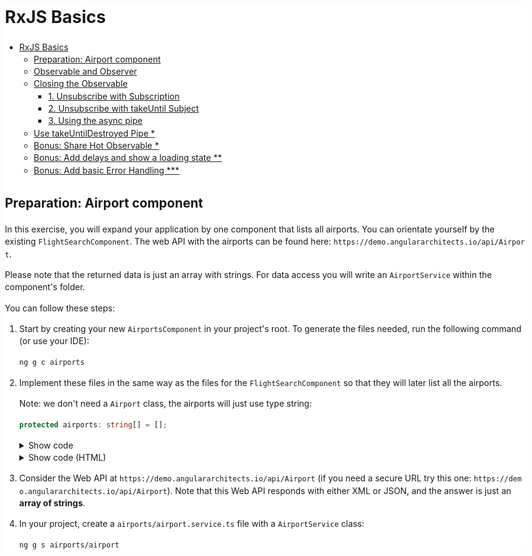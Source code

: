 # RxJS Basics



- [RxJS Basics](#rxjs-basics)
  - [Preparation: Airport component](#preparation-airport-component)
  - [Observable and Observer](#observable-and-observer)
  - [Closing the Observable](#closing-the-observable)
    - [1. Unsubscribe with Subscription](#1-unsubscribe-with-subscription)
    - [2. Unsubscribe with takeUntil Subject](#2-unsubscribe-with-takeuntil-subject)
    - [3. Using the async pipe](#3-using-the-async-pipe)
  - [Use takeUntilDestroyed Pipe \*](#bonus-use-takeuntildestroyed-pipe-)
  - [Bonus: Share Hot Observable \*](#bonus-share-hot-observable-)
  - [Bonus: Add delays and show a loading state \*\*](#bonus-add-delays-and-show-a-loading-state-)
  - [Bonus: Add basic Error Handling \*\*\*](#bonus-add-basic-error-handling-)
  

## Preparation: Airport component

In this exercise, you will expand your application by one component that lists all airports. You can orientate yourself by the existing `FlightSearchComponent`. The web API with the airports can be found here: `https://demo.angulararchitects.io/api/Airport`.

Please note that the returned data is just an array with strings. For data access you will write an `AirportService` within the component's folder.

You can follow these steps:

1. Start by creating your new `AirportsComponent` in your project's root. To generate the files needed, run the following command (or use your IDE):

   ```
   ng g c airports
   ```

2. Implement these files in the same way as the files for the `FlightSearchComponent` so that they will later list all the airports.

   Note: we don't need a `Airport` class, the airports will just use type string:

   ```typescript
   protected airports: string[] = [];
   ```

   <details><summary>Show code</summary></details>

   <details><summary>Show code (HTML)</summary></details>

3. Consider the Web API at `https://demo.angulararchitects.io/api/Airport` (if you need a secure URL try this one: `https://demo.angulararchitects.io/api/Airport`). Note that this Web API responds with either XML or JSON, and the answer is just an **array of strings**.

4. In your project, create a `airports/airport.service.ts` file with a `AirportService` class:

   ```
   ng g s airports/airport
   ```
